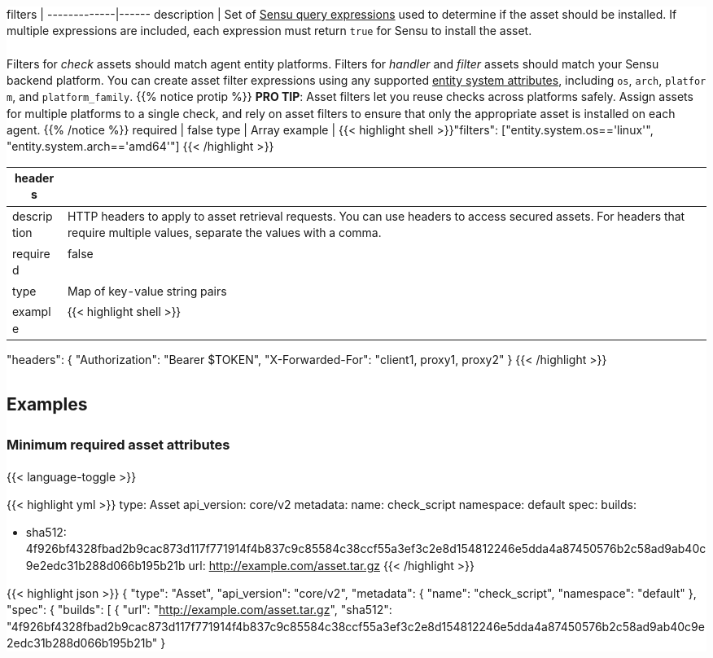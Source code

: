 filters      | 
-------------|------ 
description  | Set of [Sensu query expressions][1] used to determine if the asset should be installed. If multiple expressions are included, each expression must return `true` for Sensu to install the asset.<br><br>Filters for _check_ assets should match agent entity platforms. Filters for _handler_ and _filter_ assets should match your Sensu backend platform. You can create asset filter expressions using any supported [entity system attributes][10], including `os`, `arch`, `platform`, and `platform_family`. {{% notice protip %}}
**PRO TIP**: Asset filters let you reuse checks across platforms safely. Assign assets for multiple platforms to a single check, and rely on asset filters to ensure that only the appropriate asset is installed on each agent.
{{% /notice %}}
required     | false 
type         | Array 
example      | {{< highlight shell >}}"filters": ["entity.system.os=='linux'", "entity.system.arch=='amd64'"] {{< /highlight >}}

headers       |       |
--------------|-------|
description   | HTTP headers to apply to asset retrieval requests. You can use headers to access secured assets. For headers that require multiple values, separate the values with a comma.
required     | false
type         | Map of key-value string pairs
example      | {{< highlight shell >}}
"headers": {
  "Authorization": "Bearer $TOKEN",
  "X-Forwarded-For": "client1, proxy1, proxy2"
}
{{< /highlight >}}

## Examples

### Minimum required asset attributes

{{< language-toggle >}}

{{< highlight yml >}}
type: Asset
api_version: core/v2
metadata:
  name: check_script
  namespace: default
spec:
  builds:
  - sha512: 4f926bf4328fbad2b9cac873d117f771914f4b837c9c85584c38ccf55a3ef3c2e8d154812246e5dda4a87450576b2c58ad9ab40c9e2edc31b288d066b195b21b
    url: http://example.com/asset.tar.gz
{{< /highlight >}}

{{< highlight json >}}
{
  "type": "Asset",
  "api_version": "core/v2",
  "metadata": {
    "name": "check_script",
    "namespace": "default"
  },
  "spec": {
    "builds": [
      {
        "url": "http://example.com/asset.tar.gz",
        "sha512": "4f926bf4328fbad2b9cac873d117f771914f4b837c9c85584c38ccf55a3ef3c2e8d154812246e5dda4a87450576b2c58ad9ab40c9e2edc31b288d066b195b21b"
      }

[1]: ../sensu-query-expressions/
[2]: ../rbac#namespaces
[5]: #metadata-attributes
[6]: ../checks/
[7]: ../filters/
[8]: ../mutators/
[9]: ../handlers/
[10]: ../entities#system-attributes
[11]: ../../sensuctl/reference#create-resources
[12]: #spec-attributes
[15]: #example-asset-structure
[16]: https://bonsai.sensu.io/
[18]: https://discourse.sensu.io/t/the-hello-world-of-sensu-assets/1422
[19]: https://regex101.com/r/zo9mQU/2
[20]: ../../api/overview#response-filtering
[21]: ../../sensuctl/reference#response-filters
[23]: ../../guides/install-check-executables-with-assets/
[24]: https://github.com
[25]: https://help.github.com/articles/about-releases/
[26]: #bonsai-yml-specification
[27]: https://goreleaser.com/
[28]: https://github.com/sensu/sensu-go-plugin/
[29]: /plugins/latest/reference/
[30]: ../agent#disable-assets
[31]: #example-asset-with-a-check
[34]: #asset-definition-single-build-deprecated
[35]: #asset-definition-multiple-builds
[37]: https://bonsai.sensu.io/sign-in
[38]: https://bonsai.sensu.io/new
[39]: ../../dashboard/filtering#filter-with-label-selectors